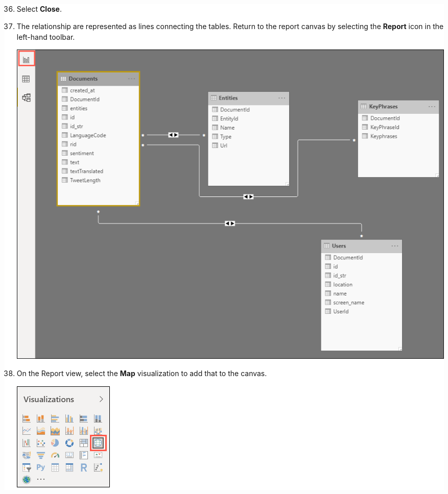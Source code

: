 36. Select **Close**.

37. The relationship are represented as lines connecting the tables. Return to the report canvas by selecting the **Report** icon in the left-hand toolbar.

    ![The relationships between tables are displays as lines connecting the tables, and the Report icon is highlighted in the left-hand toolbar.](media/power-bi-report-canvas.png "Report canvas")

38. On the Report view, select the **Map** visualization to add that to the canvas.

    ![The Map visualization is highlighted under Visualizations.](media/power-bi-visuals-map.png "Visualizations")
